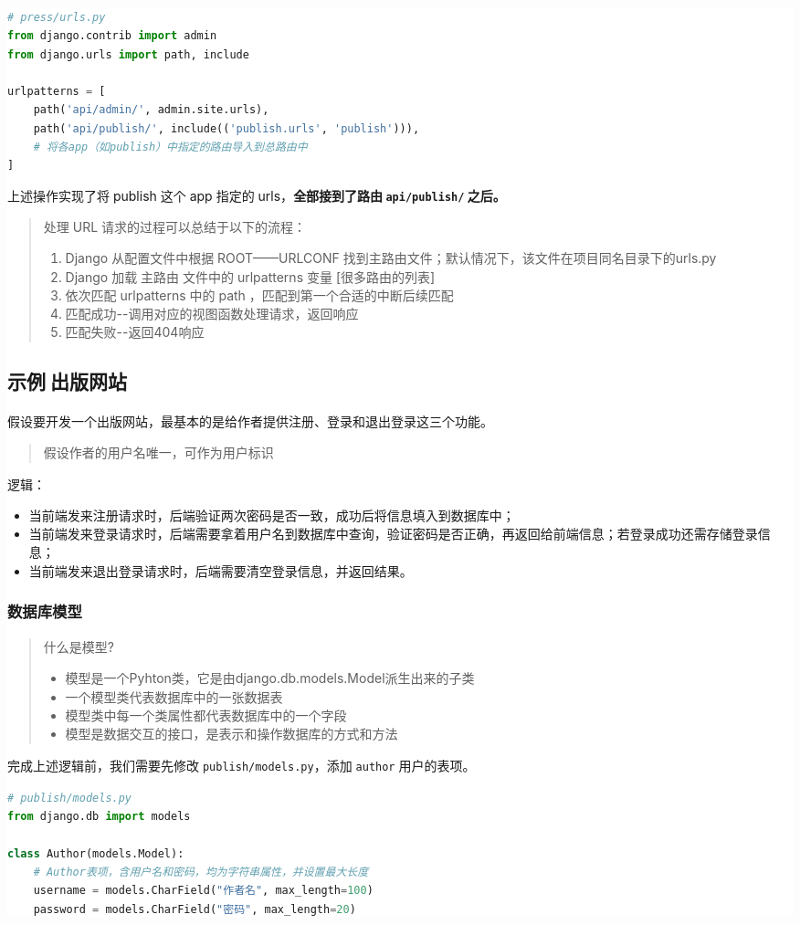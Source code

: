 ```python
# press/urls.py
from django.contrib import admin
from django.urls import path, include

urlpatterns = [
    path('api/admin/', admin.site.urls),
    path('api/publish/', include(('publish.urls', 'publish'))),
    # 将各app（如publish）中指定的路由导入到总路由中
]
```

上述操作实现了将 publish 这个 app 指定的 urls，**全部接到了路由 `api/publish/` 之后。**

> 处理 URL 请求的过程可以总结于以下的流程：
>
> 1.  Django 从配置文件中根据 ROOT——URLCONF 找到主路由文件；默认情况下，该文件在项目同名目录下的urls.py
> 2. Django 加载 主路由 文件中的 urlpatterns 变量 [很多路由的列表]
> 3. 依次匹配 urlpatterns 中的 path ，匹配到第一个合适的中断后续匹配
> 4. 匹配成功--调用对应的视图函数处理请求，返回响应
> 5. 匹配失败--返回404响应

## 示例 出版网站

假设要开发一个出版网站，最基本的是给作者提供注册、登录和退出登录这三个功能。

> 假设作者的用户名唯一，可作为用户标识

逻辑：

- 当前端发来注册请求时，后端验证两次密码是否一致，成功后将信息填入到数据库中；
- 当前端发来登录请求时，后端需要拿着用户名到数据库中查询，验证密码是否正确，再返回给前端信息；若登录成功还需存储登录信息；
- 当前端发来退出登录请求时，后端需要清空登录信息，并返回结果。

### 数据库模型

> 什么是模型?
>
> - 模型是一个Pyhton类，它是由django.db.models.Model派生出来的子类 
> - 一个模型类代表数据库中的一张数据表 
> - 模型类中每一个类属性都代表数据库中的一个字段 
> - 模型是数据交互的接口，是表示和操作数据库的方式和方法

完成上述逻辑前，我们需要先修改 `publish/models.py`，添加 `author` 用户的表项。

```python
# publish/models.py
from django.db import models

class Author(models.Model):
    # Author表项，含用户名和密码，均为字符串属性，并设置最大长度
    username = models.CharField("作者名", max_length=100)
    password = models.CharField("密码", max_length=20)
```
